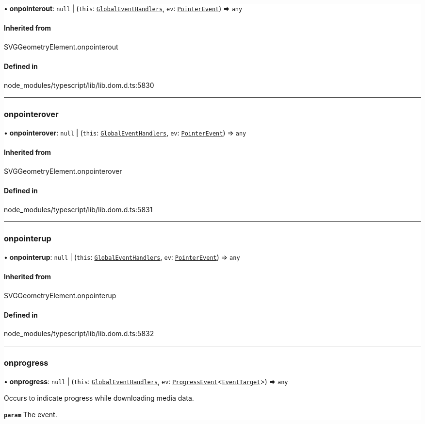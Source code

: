 • **onpointerout**: ``null`` \| (`this`: [`GlobalEventHandlers`](annotation_annotation_layer_state._internal_.GlobalEventHandlers.md), `ev`: [`PointerEvent`](../modules/annotation_annotation_layer_state._internal_.md#pointerevent)) => `any`

#### Inherited from

SVGGeometryElement.onpointerout

#### Defined in

node_modules/typescript/lib/lib.dom.d.ts:5830

___

### onpointerover

• **onpointerover**: ``null`` \| (`this`: [`GlobalEventHandlers`](annotation_annotation_layer_state._internal_.GlobalEventHandlers.md), `ev`: [`PointerEvent`](../modules/annotation_annotation_layer_state._internal_.md#pointerevent)) => `any`

#### Inherited from

SVGGeometryElement.onpointerover

#### Defined in

node_modules/typescript/lib/lib.dom.d.ts:5831

___

### onpointerup

• **onpointerup**: ``null`` \| (`this`: [`GlobalEventHandlers`](annotation_annotation_layer_state._internal_.GlobalEventHandlers.md), `ev`: [`PointerEvent`](../modules/annotation_annotation_layer_state._internal_.md#pointerevent)) => `any`

#### Inherited from

SVGGeometryElement.onpointerup

#### Defined in

node_modules/typescript/lib/lib.dom.d.ts:5832

___

### onprogress

• **onprogress**: ``null`` \| (`this`: [`GlobalEventHandlers`](annotation_annotation_layer_state._internal_.GlobalEventHandlers.md), `ev`: [`ProgressEvent`](../modules/annotation_annotation_layer_state._internal_.md#progressevent)<[`EventTarget`](../modules/annotation_annotation_layer_state._internal_.md#eventtarget)\>) => `any`

Occurs to indicate progress while downloading media data.

**`param`** The event.
